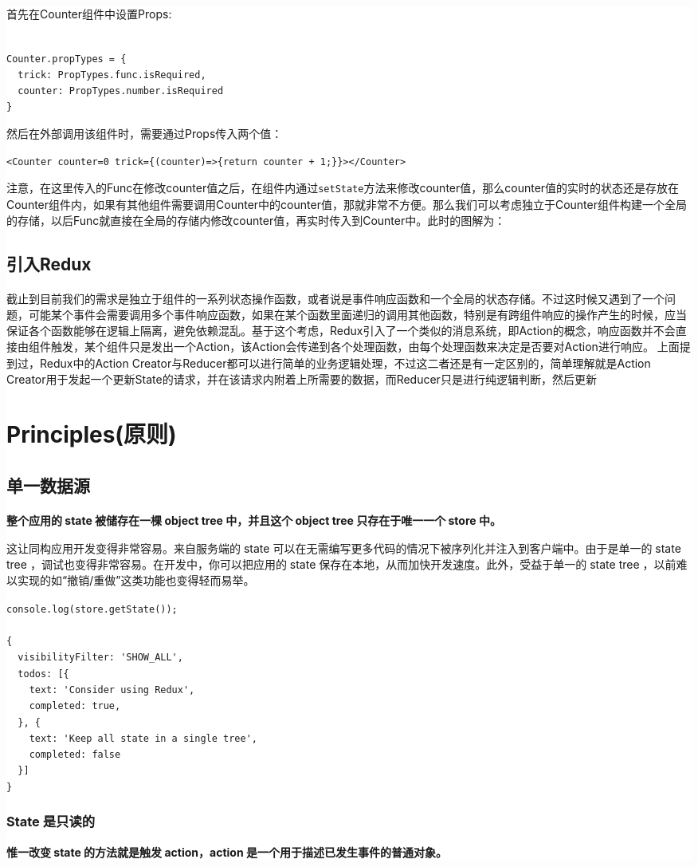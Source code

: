 首先在Counter组件中设置Props:
```

Counter.propTypes = {
  trick: PropTypes.func.isRequired,
  counter: PropTypes.number.isRequired
}
```
然后在外部调用该组件时，需要通过Props传入两个值：
```
<Counter counter=0 trick={(counter)=>{return counter + 1;}}></Counter>
```
注意，在这里传入的Func在修改counter值之后，在组件内通过`setState`方法来修改counter值，那么counter值的实时的状态还是存放在Counter组件内，如果有其他组件需要调用Counter中的counter值，那就非常不方便。那么我们可以考虑独立于Counter组件构建一个全局的存储，以后Func就直接在全局的存储内修改counter值，再实时传入到Counter中。此时的图解为：


## 引入Redux
截止到目前我们的需求是独立于组件的一系列状态操作函数，或者说是事件响应函数和一个全局的状态存储。不过这时候又遇到了一个问题，可能某个事件会需要调用多个事件响应函数，如果在某个函数里面递归的调用其他函数，特别是有跨组件响应的操作产生的时候，应当保证各个函数能够在逻辑上隔离，避免依赖混乱。基于这个考虑，Redux引入了一个类似的消息系统，即Action的概念，响应函数并不会直接由组件触发，某个组件只是发出一个Action，该Action会传递到各个处理函数，由每个处理函数来决定是否要对Action进行响应。
上面提到过，Redux中的Action Creator与Reducer都可以进行简单的业务逻辑处理，不过这二者还是有一定区别的，简单理解就是Action Creator用于发起一个更新State的请求，并在该请求内附着上所需要的数据，而Reducer只是进行纯逻辑判断，然后更新

# Principles(原则)

## 单一数据源

**整个应用的 state 被储存在一棵 object tree 中，并且这个 object tree 只存在于唯一一个 store 中。**

这让同构应用开发变得非常容易。来自服务端的 state 可以在无需编写更多代码的情况下被序列化并注入到客户端中。由于是单一的 state tree ，调试也变得非常容易。在开发中，你可以把应用的 state 保存在本地，从而加快开发速度。此外，受益于单一的 state tree ，以前难以实现的如“撤销/重做”这类功能也变得轻而易举。

``` 
console.log(store.getState());

{
  visibilityFilter: 'SHOW_ALL',
  todos: [{
    text: 'Consider using Redux',
    completed: true,
  }, {
    text: 'Keep all state in a single tree',
    completed: false
  }]
}

```

### State 是只读的

**惟一改变 state 的方法就是触发 action，action 是一个用于描述已发生事件的普通对象。**
